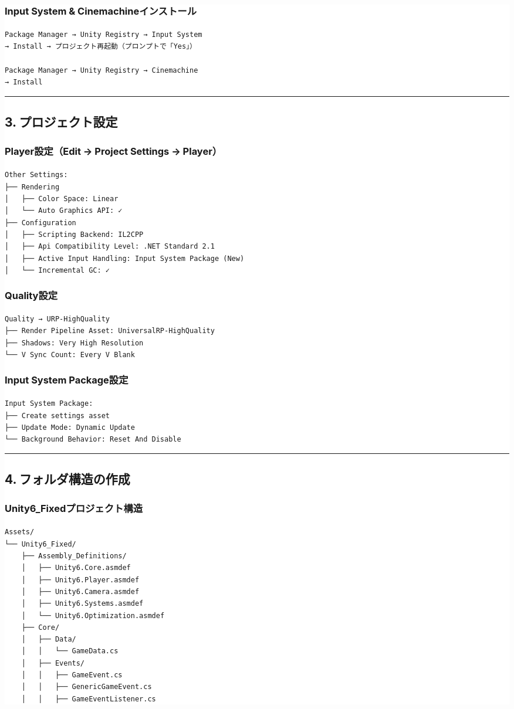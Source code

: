 ### Input System & Cinemachineインストール
```
Package Manager → Unity Registry → Input System
→ Install → プロジェクト再起動（プロンプトで「Yes」）

Package Manager → Unity Registry → Cinemachine
→ Install
```

---

## 3. プロジェクト設定

### Player設定（Edit → Project Settings → Player）
```
Other Settings:
├── Rendering
│   ├── Color Space: Linear
│   └── Auto Graphics API: ✓
├── Configuration
│   ├── Scripting Backend: IL2CPP
│   ├── Api Compatibility Level: .NET Standard 2.1
│   ├── Active Input Handling: Input System Package (New)
│   └── Incremental GC: ✓
```

### Quality設定
```
Quality → URP-HighQuality
├── Render Pipeline Asset: UniversalRP-HighQuality
├── Shadows: Very High Resolution
└── V Sync Count: Every V Blank
```

### Input System Package設定
```
Input System Package:
├── Create settings asset
├── Update Mode: Dynamic Update
└── Background Behavior: Reset And Disable
```

---

## 4. フォルダ構造の作成

### Unity6_Fixedプロジェクト構造
```
Assets/
└── Unity6_Fixed/
    ├── Assembly_Definitions/
    │   ├── Unity6.Core.asmdef
    │   ├── Unity6.Player.asmdef
    │   ├── Unity6.Camera.asmdef
    │   ├── Unity6.Systems.asmdef
    │   └── Unity6.Optimization.asmdef
    ├── Core/
    │   ├── Data/
    │   │   └── GameData.cs
    │   ├── Events/
    │   │   ├── GameEvent.cs
    │   │   ├── GenericGameEvent.cs
    │   │   ├── GameEventListener.cs
```